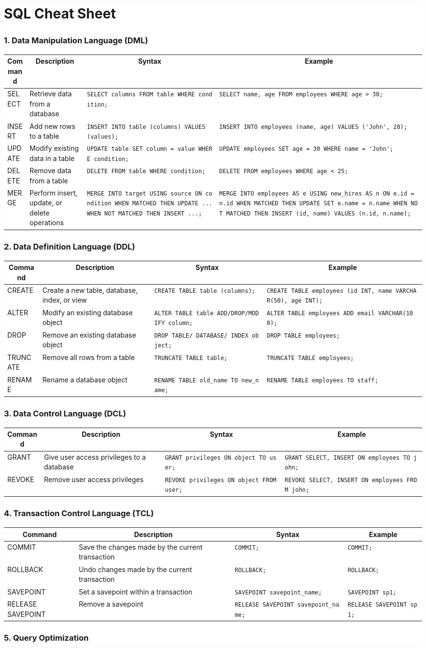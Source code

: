 # SQL Cheat Sheet

### **1. Data Manipulation Language (DML)**

| Command | Description | Syntax | Example |
|---------|-------------|--------|---------|
| SELECT  | Retrieve data from a database | `SELECT columns FROM table WHERE condition;` | `SELECT name, age FROM employees WHERE age > 30;` |
| INSERT  | Add new rows to a table | `INSERT INTO table (columns) VALUES (values);` | `INSERT INTO employees (name, age) VALUES ('John', 28);` |
| UPDATE  | Modify existing data in a table | `UPDATE table SET column = value WHERE condition;` | `UPDATE employees SET age = 30 WHERE name = 'John';` |
| DELETE  | Remove data from a table | `DELETE FROM table WHERE condition;` | `DELETE FROM employees WHERE age < 25;` |
| MERGE   | Perform insert, update, or delete operations | `MERGE INTO target USING source ON condition WHEN MATCHED THEN UPDATE ... WHEN NOT MATCHED THEN INSERT ...;` | `MERGE INTO employees AS e USING new_hires AS n ON e.id = n.id WHEN MATCHED THEN UPDATE SET e.name = n.name WHEN NOT MATCHED THEN INSERT (id, name) VALUES (n.id, n.name);` |

### **2. Data Definition Language (DDL)**

| Command | Description | Syntax | Example |
|---------|-------------|--------|---------|
| CREATE  | Create a new table, database, index, or view | `CREATE TABLE table (columns);` | `CREATE TABLE employees (id INT, name VARCHAR(50), age INT);` |
| ALTER   | Modify an existing database object | `ALTER TABLE table ADD/DROP/MODIFY column;` | `ALTER TABLE employees ADD email VARCHAR(100);` |
| DROP    | Remove an existing database object | `DROP TABLE/ DATABASE/ INDEX object;` | `DROP TABLE employees;` |
| TRUNCATE | Remove all rows from a table | `TRUNCATE TABLE table;` | `TRUNCATE TABLE employees;` |
| RENAME  | Rename a database object | `RENAME TABLE old_name TO new_name;` | `RENAME TABLE employees TO staff;` |

### **3. Data Control Language (DCL)**

| Command | Description | Syntax | Example |
|---------|-------------|--------|---------|
| GRANT   | Give user access privileges to a database | `GRANT privileges ON object TO user;` | `GRANT SELECT, INSERT ON employees TO john;` |
| REVOKE  | Remove user access privileges | `REVOKE privileges ON object FROM user;` | `REVOKE SELECT, INSERT ON employees FROM john;` |

### **4. Transaction Control Language (TCL)**

| Command | Description | Syntax | Example |
|---------|-------------|--------|---------|
| COMMIT  | Save the changes made by the current transaction | `COMMIT;` | `COMMIT;` |
| ROLLBACK | Undo changes made by the current transaction | `ROLLBACK;` | `ROLLBACK;` |
| SAVEPOINT | Set a savepoint within a transaction | `SAVEPOINT savepoint_name;` | `SAVEPOINT sp1;` |
| RELEASE SAVEPOINT | Remove a savepoint | `RELEASE SAVEPOINT savepoint_name;` | `RELEASE SAVEPOINT sp1;` |

### **5. Query Optimization**
